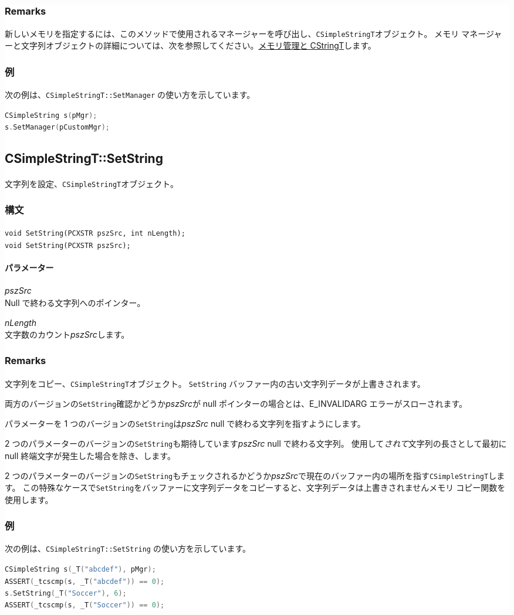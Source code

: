 ### <a name="remarks"></a>Remarks

新しいメモリを指定するには、このメソッドで使用されるマネージャーを呼び出し、`CSimpleStringT`オブジェクト。 メモリ マネージャーと文字列オブジェクトの詳細については、次を参照してください。[メモリ管理と CStringT](../memory-management-with-cstringt.md)します。

### <a name="example"></a>例

次の例は、`CSimpleStringT::SetManager` の使い方を示しています。

```cpp
CSimpleString s(pMgr);
s.SetManager(pCustomMgr);
```

##  <a name="setstring"></a>  CSimpleStringT::SetString

文字列を設定、`CSimpleStringT`オブジェクト。

### <a name="syntax"></a>構文

```
void SetString(PCXSTR pszSrc, int nLength);
void SetString(PCXSTR pszSrc);
```

#### <a name="parameters"></a>パラメーター

*pszSrc*<br/>
Null で終わる文字列へのポインター。

*nLength*<br/>
文字数のカウント*pszSrc*します。

### <a name="remarks"></a>Remarks

文字列をコピー、`CSimpleStringT`オブジェクト。 `SetString` バッファー内の古い文字列データが上書きされます。

両方のバージョンの`SetString`確認かどうか*pszSrc*が null ポインターの場合とは、E_INVALIDARG エラーがスローされます。

パラメーターを 1 つのバージョンの`SetString`は*pszSrc* null で終わる文字列を指すようにします。

2 つのパラメーターのバージョンの`SetString`も期待しています*pszSrc* null で終わる文字列。 使用して*されて*文字列の長さとして最初に null 終端文字が発生した場合を除き、します。

2 つのパラメーターのバージョンの`SetString`もチェックされるかどうか*pszSrc*で現在のバッファー内の場所を指す`CSimpleStringT`します。 この特殊なケースで`SetString`をバッファーに文字列データをコピーすると、文字列データは上書きされませんメモリ コピー関数を使用します。

### <a name="example"></a>例

次の例は、`CSimpleStringT::SetString` の使い方を示しています。

```cpp
CSimpleString s(_T("abcdef"), pMgr);
ASSERT(_tcscmp(s, _T("abcdef")) == 0);
s.SetString(_T("Soccer"), 6);
ASSERT(_tcscmp(s, _T("Soccer")) == 0);
```
